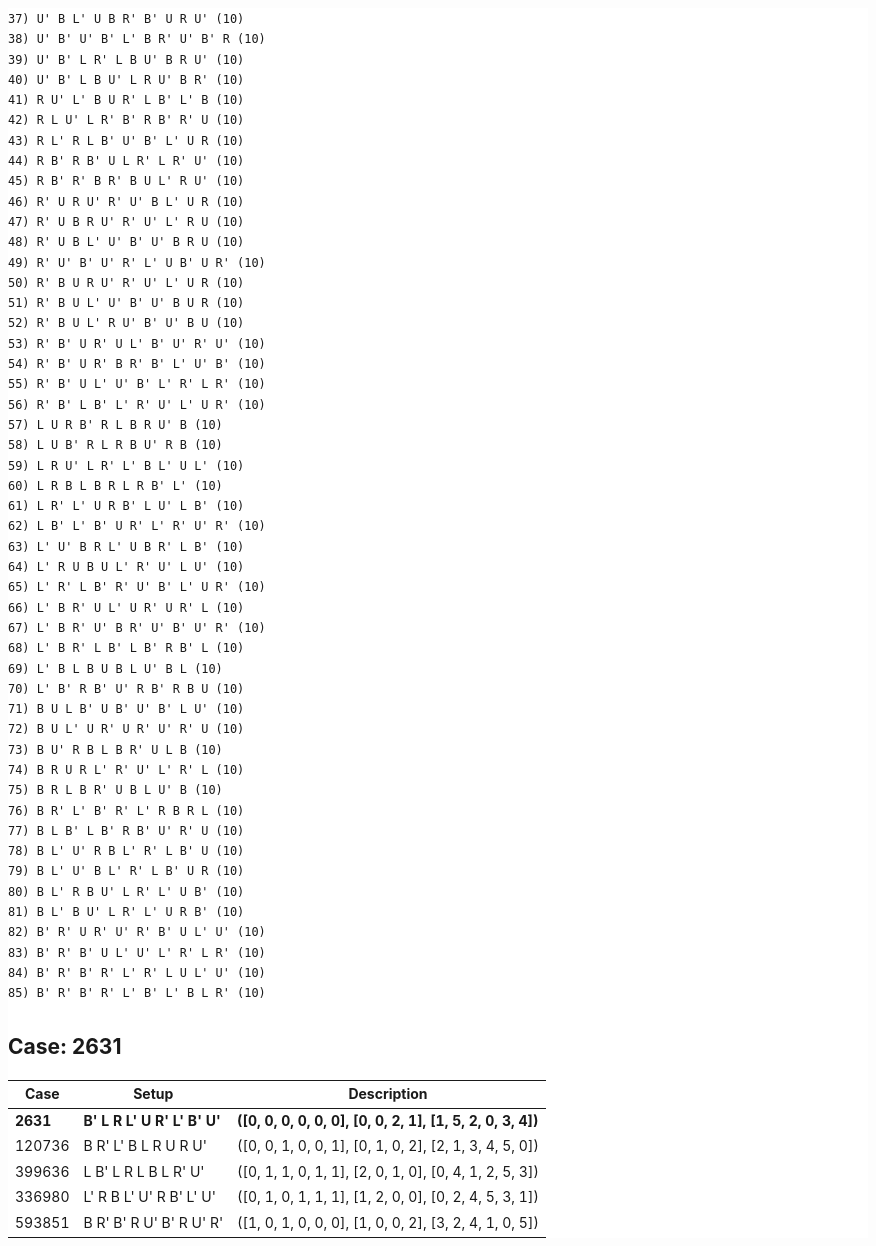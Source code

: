 ```
37) U' B L' U B R' B' U R U' (10)
38) U' B' U' B' L' B R' U' B' R (10)
39) U' B' L R' L B U' B R U' (10)
40) U' B' L B U' L R U' B R' (10)
41) R U' L' B U R' L B' L' B (10)
42) R L U' L R' B' R B' R' U (10)
43) R L' R L B' U' B' L' U R (10)
44) R B' R B' U L R' L R' U' (10)
45) R B' R' B R' B U L' R U' (10)
46) R' U R U' R' U' B L' U R (10)
47) R' U B R U' R' U' L' R U (10)
48) R' U B L' U' B' U' B R U (10)
49) R' U' B' U' R' L' U B' U R' (10)
50) R' B U R U' R' U' L' U R (10)
51) R' B U L' U' B' U' B U R (10)
52) R' B U L' R U' B' U' B U (10)
53) R' B' U R' U L' B' U' R' U' (10)
54) R' B' U R' B R' B' L' U' B' (10)
55) R' B' U L' U' B' L' R' L R' (10)
56) R' B' L B' L' R' U' L' U R' (10)
57) L U R B' R L B R U' B (10)
58) L U B' R L R B U' R B (10)
59) L R U' L R' L' B L' U L' (10)
60) L R B L B R L R B' L' (10)
61) L R' L' U R B' L U' L B' (10)
62) L B' L' B' U R' L' R' U' R' (10)
63) L' U' B R L' U B R' L B' (10)
64) L' R U B U L' R' U' L U' (10)
65) L' R' L B' R' U' B' L' U R' (10)
66) L' B R' U L' U R' U R' L (10)
67) L' B R' U' B R' U' B' U' R' (10)
68) L' B R' L B' L B' R B' L (10)
69) L' B L B U B L U' B L (10)
70) L' B' R B' U' R B' R B U (10)
71) B U L B' U B' U' B' L U' (10)
72) B U L' U R' U R' U' R' U (10)
73) B U' R B L B R' U L B (10)
74) B R U R L' R' U' L' R' L (10)
75) B R L B R' U B L U' B (10)
76) B R' L' B' R' L' R B R L (10)
77) B L B' L B' R B' U' R' U (10)
78) B L' U' R B L' R' L B' U (10)
79) B L' U' B L' R' L B' U R (10)
80) B L' R B U' L R' L' U B' (10)
81) B L' B U' L R' L' U R B' (10)
82) B' R' U R' U' R' B' U L' U' (10)
83) B' R' B' U L' U' L' R' L R' (10)
84) B' R' B' R' L' R' L U L' U' (10)
85) B' R' B' R' L' B' L' B L R' (10)
```
## Case: 2631
| Case | Setup | Description |
| ---- | ----- | ----------- |
| **2631** | **B' L R L' U R' L' B' U'** | **([0, 0, 0, 0, 0, 0], [0, 0, 2, 1], [1, 5, 2, 0, 3, 4])** |
| 120736 | B R' L' B L R U R U' | ([0, 0, 1, 0, 0, 1], [0, 1, 0, 2], [2, 1, 3, 4, 5, 0]) |
| 399636 | L B' L R L B L R' U' | ([0, 1, 1, 0, 1, 1], [2, 0, 1, 0], [0, 4, 1, 2, 5, 3]) |
| 336980 | L' R B L' U' R B' L' U' | ([0, 1, 0, 1, 1, 1], [1, 2, 0, 0], [0, 2, 4, 5, 3, 1]) |
| 593851 | B R' B' R U' B' R U' R' | ([1, 0, 1, 0, 0, 0], [1, 0, 0, 2], [3, 2, 4, 1, 0, 5]) |